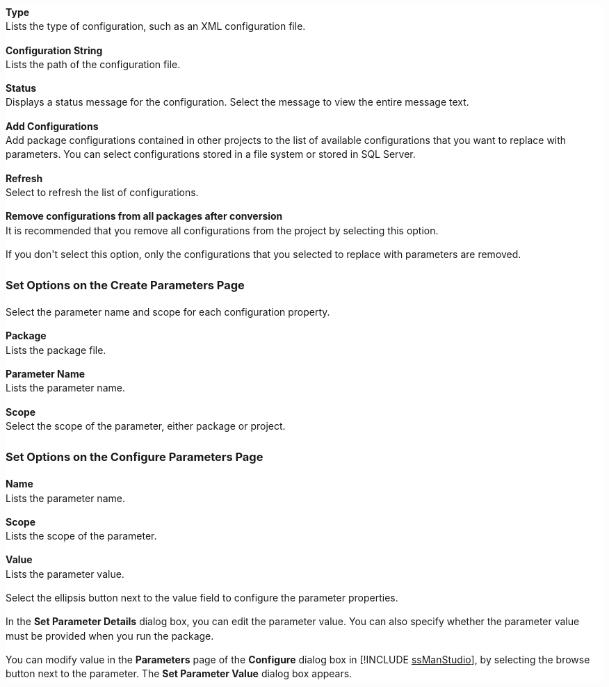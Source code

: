 **Type**  
Lists the type of configuration, such as an XML configuration file.

**Configuration String**  
Lists the path of the configuration file.

**Status**  
Displays a status message for the configuration. Select the message to view the entire message text.

**Add Configurations**  
Add package configurations contained in other projects to the list of available configurations that you want to replace with parameters. You can select configurations stored in a file system or stored in SQL Server.

**Refresh**  
Select to refresh the list of configurations.

**Remove configurations from all packages after conversion**  
It is recommended that you remove all configurations from the project by selecting this option.

If you don't select this option, only the configurations that you selected to replace with parameters are removed.

### <a name="createParameters"></a> Set Options on the Create Parameters Page

Select the parameter name and scope for each configuration property.

**Package**  
Lists the package file.

**Parameter Name**  
Lists the parameter name.

**Scope**  
Select the scope of the parameter, either package or project.

### <a name="configureParameters"></a> Set Options on the Configure Parameters Page

**Name**  
Lists the parameter name.

**Scope**  
Lists the scope of the parameter.

**Value**  
Lists the parameter value.

Select the ellipsis button next to the value field to configure the parameter properties.

In the **Set Parameter Details** dialog box, you can edit the parameter value. You can also specify whether the parameter value must be provided when you run the package.

You can modify value in the **Parameters** page of the **Configure** dialog box in [!INCLUDE [ssManStudio](../../includes/ssmanstudio-md.md)], by selecting the browse button next to the parameter. The **Set Parameter Value** dialog box appears.
